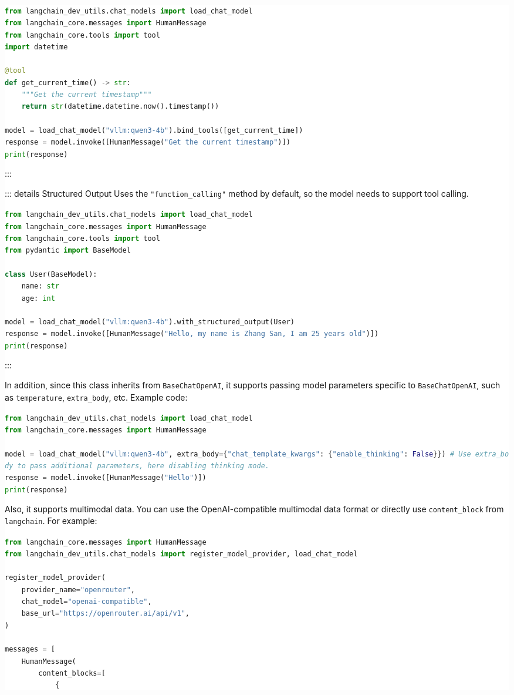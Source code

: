 ```python
from langchain_dev_utils.chat_models import load_chat_model
from langchain_core.messages import HumanMessage
from langchain_core.tools import tool
import datetime

@tool
def get_current_time() -> str:
    """Get the current timestamp"""
    return str(datetime.datetime.now().timestamp())

model = load_chat_model("vllm:qwen3-4b").bind_tools([get_current_time])
response = model.invoke([HumanMessage("Get the current timestamp")])
print(response)
```

:::

::: details Structured Output
Uses the `"function_calling"` method by default, so the model needs to support tool calling.

```python
from langchain_dev_utils.chat_models import load_chat_model
from langchain_core.messages import HumanMessage
from langchain_core.tools import tool
from pydantic import BaseModel

class User(BaseModel):
    name: str
    age: int

model = load_chat_model("vllm:qwen3-4b").with_structured_output(User)
response = model.invoke([HumanMessage("Hello, my name is Zhang San, I am 25 years old")])
print(response)
```

:::

In addition, since this class inherits from `BaseChatOpenAI`, it supports passing model parameters specific to `BaseChatOpenAI`, such as `temperature`, `extra_body`, etc.
Example code:

```python
from langchain_dev_utils.chat_models import load_chat_model
from langchain_core.messages import HumanMessage

model = load_chat_model("vllm:qwen3-4b", extra_body={"chat_template_kwargs": {"enable_thinking": False}}) # Use extra_body to pass additional parameters, here disabling thinking mode.
response = model.invoke([HumanMessage("Hello")])
print(response)
```

Also, it supports multimodal data. You can use the OpenAI-compatible multimodal data format or directly use `content_block` from `langchain`. For example:

```python
from langchain_core.messages import HumanMessage
from langchain_dev_utils.chat_models import register_model_provider, load_chat_model

register_model_provider(
    provider_name="openrouter",
    chat_model="openai-compatible",
    base_url="https://openrouter.ai/api/v1",
)

messages = [
    HumanMessage(
        content_blocks=[
            {
```
